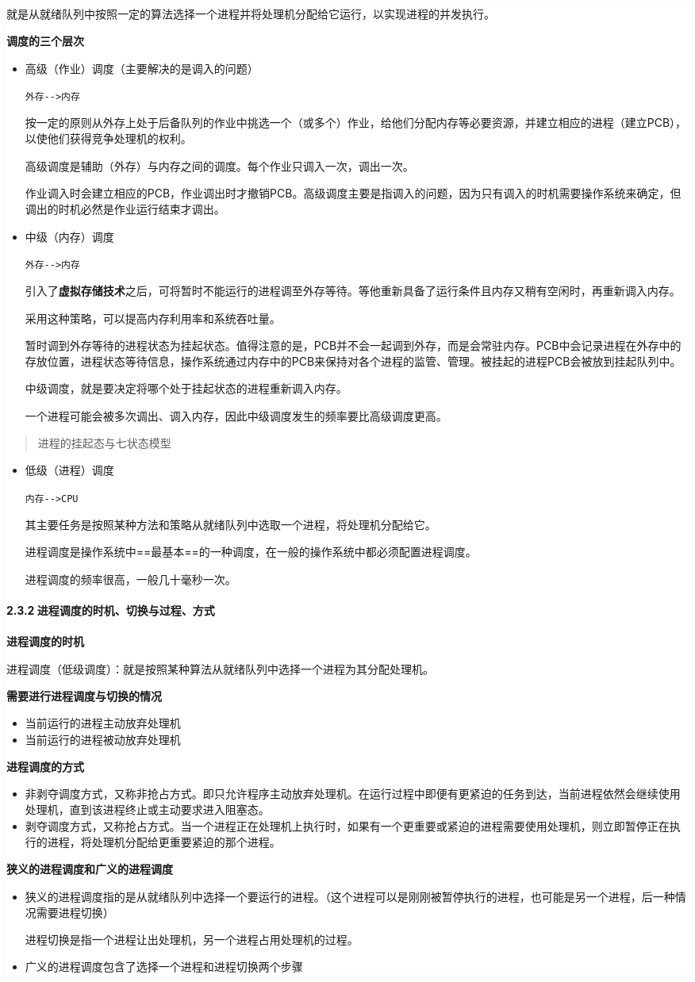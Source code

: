就是从就绪队列中按照一定的算法选择一个进程并将处理机分配给它运行，以实现进程的并发执行。

**调度的三个层次**

- 高级（作业）调度（主要解决的是调入的问题）

  `外存-->内存`

  按一定的原则从外存上处于后备队列的作业中挑选一个（或多个）作业，给他们分配内存等必要资源，并建立相应的进程（建立PCB），以使他们获得竞争处理机的权利。

  高级调度是辅助（外存）与内存之间的调度。每个作业只调入一次，调出一次。

  作业调入时会建立相应的PCB，作业调出时才撤销PCB。高级调度主要是指调入的问题，因为只有调入的时机需要操作系统来确定，但调出的时机必然是作业运行结束才调出。

- 中级（内存）调度

  `外存-->内存`

  引入了**虚拟存储技术**之后，可将暂时不能运行的进程调至外存等待。等他重新具备了运行条件且内存又稍有空闲时，再重新调入内存。

  采用这种策略，可以提高内存利用率和系统吞吐量。

  暂时调到外存等待的进程状态为挂起状态。值得注意的是，PCB并不会一起调到外存，而是会常驻内存。PCB中会记录进程在外存中的存放位置，进程状态等待信息，操作系统通过内存中的PCB来保持对各个进程的监管、管理。被挂起的进程PCB会被放到挂起队列中。

  中级调度，就是要决定将哪个处于挂起状态的进程重新调入内存。

  一个进程可能会被多次调出、调入内存，因此中级调度发生的频率要比高级调度更高。

> 进程的挂起态与七状态模型

- 低级（进程）调度

  `内存-->CPU`

  其主要任务是按照某种方法和策略从就绪队列中选取一个进程，将处理机分配给它。

  进程调度是操作系统中==最基本==的一种调度，在一般的操作系统中都必须配置进程调度。

  进程调度的频率很高，一般几十毫秒一次。

#### 2.3.2 进程调度的时机、切换与过程、方式

**进程调度的时机**

进程调度（低级调度）：就是按照某种算法从就绪队列中选择一个进程为其分配处理机。

**需要进行进程调度与切换的情况**

- 当前运行的进程主动放弃处理机
- 当前运行的进程被动放弃处理机

**进程调度的方式**

- 非剥夺调度方式，又称非抢占方式。即只允许程序主动放弃处理机。在运行过程中即便有更紧迫的任务到达，当前进程依然会继续使用处理机，直到该进程终止或主动要求进入阻塞态。
- 剥夺调度方式，又称抢占方式。当一个进程正在处理机上执行时，如果有一个更重要或紧迫的进程需要使用处理机，则立即暂停正在执行的进程，将处理机分配给更重要紧迫的那个进程。

**狭义的进程调度和广义的进程调度**

- 狭义的进程调度指的是从就绪队列中选择一个要运行的进程。（这个进程可以是刚刚被暂停执行的进程，也可能是另一个进程，后一种情况需要进程切换）

  进程切换是指一个进程让出处理机，另一个进程占用处理机的过程。

- 广义的进程调度包含了选择一个进程和进程切换两个步骤
